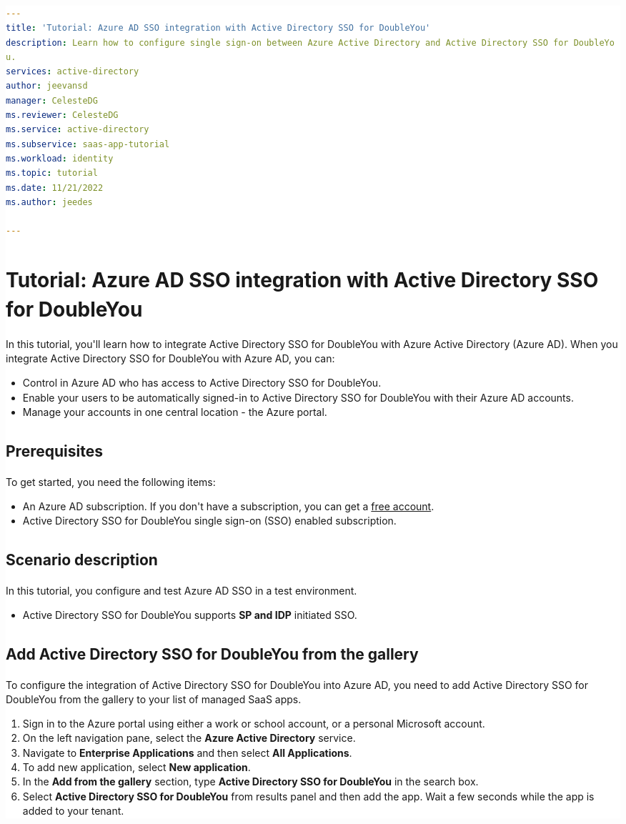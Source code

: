 ```yaml
---
title: 'Tutorial: Azure AD SSO integration with Active Directory SSO for DoubleYou'
description: Learn how to configure single sign-on between Azure Active Directory and Active Directory SSO for DoubleYou.
services: active-directory
author: jeevansd
manager: CelesteDG
ms.reviewer: CelesteDG
ms.service: active-directory
ms.subservice: saas-app-tutorial
ms.workload: identity
ms.topic: tutorial
ms.date: 11/21/2022
ms.author: jeedes

---
```


# Tutorial: Azure AD SSO integration with Active Directory SSO for DoubleYou

In this tutorial, you'll learn how to integrate Active Directory SSO for DoubleYou with Azure Active Directory (Azure AD). When you integrate Active Directory SSO for DoubleYou with Azure AD, you can:

* Control in Azure AD who has access to Active Directory SSO for DoubleYou.
* Enable your users to be automatically signed-in to Active Directory SSO for DoubleYou with their Azure AD accounts.
* Manage your accounts in one central location - the Azure portal.

## Prerequisites

To get started, you need the following items:

* An Azure AD subscription. If you don't have a subscription, you can get a [free account](https://azure.microsoft.com/free/).
* Active Directory SSO for DoubleYou single sign-on (SSO) enabled subscription.

## Scenario description

In this tutorial, you configure and test Azure AD SSO in a test environment.

* Active Directory SSO for DoubleYou supports **SP and IDP** initiated SSO.

## Add Active Directory SSO for DoubleYou from the gallery

To configure the integration of Active Directory SSO for DoubleYou into Azure AD, you need to add Active Directory SSO for DoubleYou from the gallery to your list of managed SaaS apps.

1. Sign in to the Azure portal using either a work or school account, or a personal Microsoft account.
1. On the left navigation pane, select the **Azure Active Directory** service.
1. Navigate to **Enterprise Applications** and then select **All Applications**.
1. To add new application, select **New application**.
1. In the **Add from the gallery** section, type **Active Directory SSO for DoubleYou** in the search box.
1. Select **Active Directory SSO for DoubleYou** from results panel and then add the app. Wait a few seconds while the app is added to your tenant.
